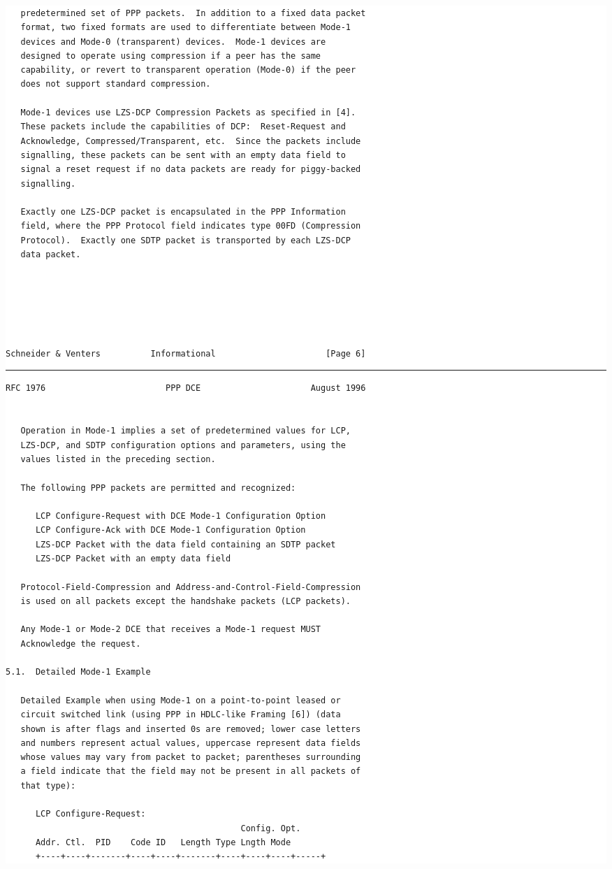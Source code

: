 ``` newpage
   predetermined set of PPP packets.  In addition to a fixed data packet
   format, two fixed formats are used to differentiate between Mode-1
   devices and Mode-0 (transparent) devices.  Mode-1 devices are
   designed to operate using compression if a peer has the same
   capability, or revert to transparent operation (Mode-0) if the peer
   does not support standard compression.

   Mode-1 devices use LZS-DCP Compression Packets as specified in [4].
   These packets include the capabilities of DCP:  Reset-Request and
   Acknowledge, Compressed/Transparent, etc.  Since the packets include
   signalling, these packets can be sent with an empty data field to
   signal a reset request if no data packets are ready for piggy-backed
   signalling.

   Exactly one LZS-DCP packet is encapsulated in the PPP Information
   field, where the PPP Protocol field indicates type 00FD (Compression
   Protocol).  Exactly one SDTP packet is transported by each LZS-DCP
   data packet.






Schneider & Venters          Informational                      [Page 6]
```

------------------------------------------------------------------------

``` newpage
RFC 1976                        PPP DCE                      August 1996


   Operation in Mode-1 implies a set of predetermined values for LCP,
   LZS-DCP, and SDTP configuration options and parameters, using the
   values listed in the preceding section.

   The following PPP packets are permitted and recognized:

      LCP Configure-Request with DCE Mode-1 Configuration Option
      LCP Configure-Ack with DCE Mode-1 Configuration Option
      LZS-DCP Packet with the data field containing an SDTP packet
      LZS-DCP Packet with an empty data field

   Protocol-Field-Compression and Address-and-Control-Field-Compression
   is used on all packets except the handshake packets (LCP packets).

   Any Mode-1 or Mode-2 DCE that receives a Mode-1 request MUST
   Acknowledge the request.

5.1.  Detailed Mode-1 Example

   Detailed Example when using Mode-1 on a point-to-point leased or
   circuit switched link (using PPP in HDLC-like Framing [6]) (data
   shown is after flags and inserted 0s are removed; lower case letters
   and numbers represent actual values, uppercase represent data fields
   whose values may vary from packet to packet; parentheses surrounding
   a field indicate that the field may not be present in all packets of
   that type):

      LCP Configure-Request:
                                               Config. Opt.
      Addr. Ctl.  PID    Code ID   Length Type Lngth Mode
      +----+----+-------+----+----+-------+----+----+----+-----+
```